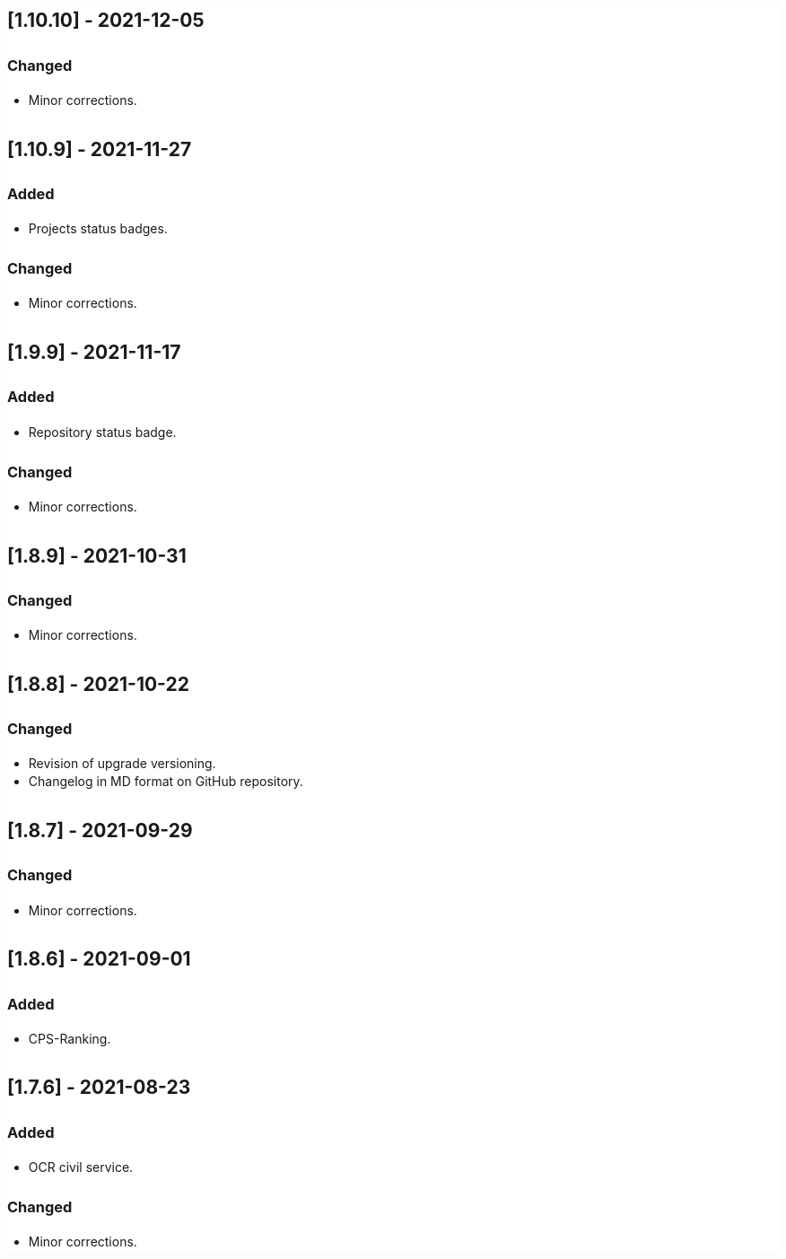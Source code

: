 ## [1.10.10] - 2021-12-05
### Changed
- Minor corrections.

## [1.10.9] - 2021-11-27
### Added
- Projects status badges.
### Changed
- Minor corrections.

## [1.9.9] - 2021-11-17
### Added
- Repository status badge.
### Changed
- Minor corrections.

## [1.8.9] - 2021-10-31
### Changed
- Minor corrections.

## [1.8.8] - 2021-10-22
### Changed
- Revision of upgrade versioning.
- Changelog in MD format on GitHub repository.

## [1.8.7] - 2021-09-29
### Changed
- Minor corrections.

## [1.8.6] - 2021-09-01
### Added
- CPS-Ranking.

## [1.7.6] - 2021-08-23
### Added
- OCR civil service.
### Changed
- Minor corrections.
